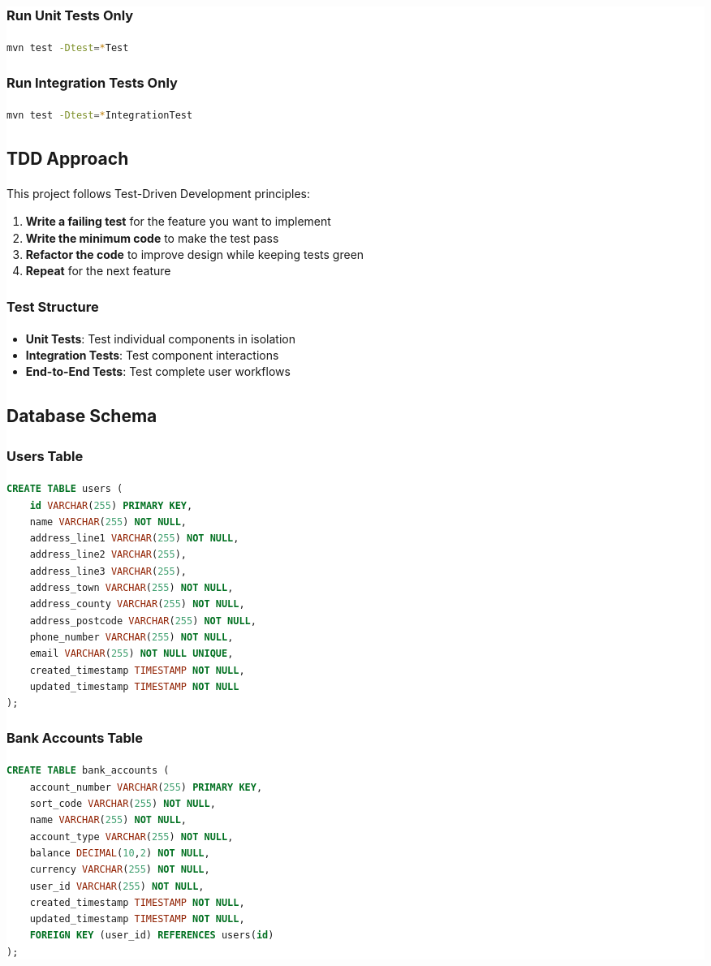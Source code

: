 ### Run Unit Tests Only
```bash
mvn test -Dtest=*Test
```

### Run Integration Tests Only
```bash
mvn test -Dtest=*IntegrationTest
```

## TDD Approach

This project follows Test-Driven Development principles:

1. **Write a failing test** for the feature you want to implement
2. **Write the minimum code** to make the test pass
3. **Refactor the code** to improve design while keeping tests green
4. **Repeat** for the next feature

### Test Structure

- **Unit Tests**: Test individual components in isolation
- **Integration Tests**: Test component interactions
- **End-to-End Tests**: Test complete user workflows

## Database Schema

### Users Table
```sql
CREATE TABLE users (
    id VARCHAR(255) PRIMARY KEY,
    name VARCHAR(255) NOT NULL,
    address_line1 VARCHAR(255) NOT NULL,
    address_line2 VARCHAR(255),
    address_line3 VARCHAR(255),
    address_town VARCHAR(255) NOT NULL,
    address_county VARCHAR(255) NOT NULL,
    address_postcode VARCHAR(255) NOT NULL,
    phone_number VARCHAR(255) NOT NULL,
    email VARCHAR(255) NOT NULL UNIQUE,
    created_timestamp TIMESTAMP NOT NULL,
    updated_timestamp TIMESTAMP NOT NULL
);
```

### Bank Accounts Table
```sql
CREATE TABLE bank_accounts (
    account_number VARCHAR(255) PRIMARY KEY,
    sort_code VARCHAR(255) NOT NULL,
    name VARCHAR(255) NOT NULL,
    account_type VARCHAR(255) NOT NULL,
    balance DECIMAL(10,2) NOT NULL,
    currency VARCHAR(255) NOT NULL,
    user_id VARCHAR(255) NOT NULL,
    created_timestamp TIMESTAMP NOT NULL,
    updated_timestamp TIMESTAMP NOT NULL,
    FOREIGN KEY (user_id) REFERENCES users(id)
);
```
